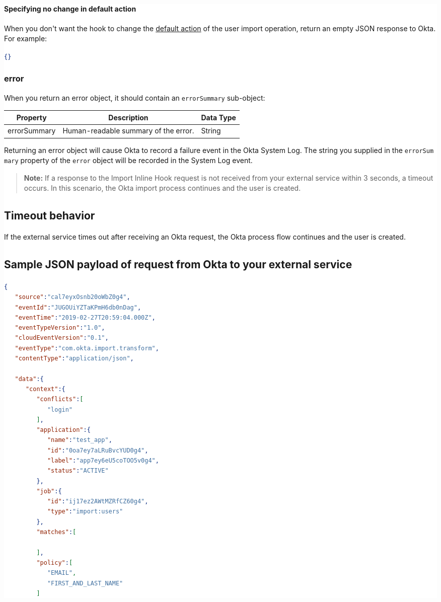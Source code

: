 #### Specifying no change in default action

When you don't want the hook to change the [default action](#data-action-result) of the user import operation, return an empty JSON response to Okta. For example:

```json
{}
```

### error

When you return an error object, it should contain an `errorSummary` sub-object:

| Property     | Description                          | Data Type |
|--------------|--------------------------------------|-----------|
| errorSummary | Human-readable summary of the error. | String    |

Returning an error object will cause Okta to record a failure event in the Okta System Log. The string you supplied in the `errorSummary` property of the `error` object will be recorded in the System Log event.

>**Note:** If a response to the Import Inline Hook request is not received from your external service within 3 seconds, a timeout occurs. In this scenario, the Okta import process continues and the user is created.

## Timeout behavior

If the external service times out after receiving an Okta request, the Okta process flow continues and the user is created.

## Sample JSON payload of request from Okta to your external service

```json
{
   "source":"cal7eyxOsnb20oWbZ0g4",
   "eventId":"JUGOUiYZTaKPmH6db0nDag",
   "eventTime":"2019-02-27T20:59:04.000Z",
   "eventTypeVersion":"1.0",
   "cloudEventVersion":"0.1",
   "eventType":"com.okta.import.transform",
   "contentType":"application/json",

   "data":{
      "context":{
         "conflicts":[
            "login"
         ],
         "application":{
            "name":"test_app",
            "id":"0oa7ey7aLRuBvcYUD0g4",
            "label":"app7ey6eU5coTOO5v0g4",
            "status":"ACTIVE"
         },
         "job":{
            "id":"ij17ez2AWtMZRfCZ60g4",
            "type":"import:users"
         },
         "matches":[

         ],
         "policy":[
            "EMAIL",
            "FIRST_AND_LAST_NAME"
         ]
```